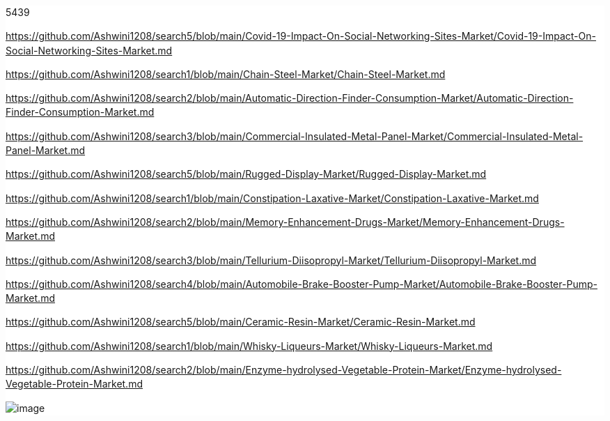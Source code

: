 5439</p><p><a href="https://github.com/Ashwini1208/search5/blob/main/Covid-19-Impact-On-Social-Networking-Sites-Market/Covid-19-Impact-On-Social-Networking-Sites-Market.md">https://github.com/Ashwini1208/search5/blob/main/Covid-19-Impact-On-Social-Networking-Sites-Market/Covid-19-Impact-On-Social-Networking-Sites-Market.md</a></p><p><a href="https://github.com/Ashwini1208/search1/blob/main/Chain-Steel-Market/Chain-Steel-Market.md">https://github.com/Ashwini1208/search1/blob/main/Chain-Steel-Market/Chain-Steel-Market.md</a></p><p><a href="https://github.com/Ashwini1208/search2/blob/main/Automatic-Direction-Finder-Consumption-Market/Automatic-Direction-Finder-Consumption-Market.md">https://github.com/Ashwini1208/search2/blob/main/Automatic-Direction-Finder-Consumption-Market/Automatic-Direction-Finder-Consumption-Market.md</a></p><p><a href="https://github.com/Ashwini1208/search3/blob/main/Commercial-Insulated-Metal-Panel-Market/Commercial-Insulated-Metal-Panel-Market.md">https://github.com/Ashwini1208/search3/blob/main/Commercial-Insulated-Metal-Panel-Market/Commercial-Insulated-Metal-Panel-Market.md</a></p><p><a href="https://github.com/Ashwini1208/search5/blob/main/Rugged-Display-Market/Rugged-Display-Market.md">https://github.com/Ashwini1208/search5/blob/main/Rugged-Display-Market/Rugged-Display-Market.md</a></p><p><a href="https://github.com/Ashwini1208/search1/blob/main/Constipation-Laxative-Market/Constipation-Laxative-Market.md">https://github.com/Ashwini1208/search1/blob/main/Constipation-Laxative-Market/Constipation-Laxative-Market.md</a></p><p><a href="https://github.com/Ashwini1208/search2/blob/main/Memory-Enhancement-Drugs-Market/Memory-Enhancement-Drugs-Market.md">https://github.com/Ashwini1208/search2/blob/main/Memory-Enhancement-Drugs-Market/Memory-Enhancement-Drugs-Market.md</a></p><p><a href="https://github.com/Ashwini1208/search3/blob/main/Tellurium-Diisopropyl-Market/Tellurium-Diisopropyl-Market.md">https://github.com/Ashwini1208/search3/blob/main/Tellurium-Diisopropyl-Market/Tellurium-Diisopropyl-Market.md</a></p><p><a href="https://github.com/Ashwini1208/search4/blob/main/Automobile-Brake-Booster-Pump-Market/Automobile-Brake-Booster-Pump-Market.md">https://github.com/Ashwini1208/search4/blob/main/Automobile-Brake-Booster-Pump-Market/Automobile-Brake-Booster-Pump-Market.md</a></p><p><a href="https://github.com/Ashwini1208/search5/blob/main/Ceramic-Resin-Market/Ceramic-Resin-Market.md">https://github.com/Ashwini1208/search5/blob/main/Ceramic-Resin-Market/Ceramic-Resin-Market.md</a></p><p><a href="https://github.com/Ashwini1208/search1/blob/main/Whisky-Liqueurs-Market/Whisky-Liqueurs-Market.md">https://github.com/Ashwini1208/search1/blob/main/Whisky-Liqueurs-Market/Whisky-Liqueurs-Market.md</a></p><p><a href="https://github.com/Ashwini1208/search2/blob/main/Enzyme-hydrolysed-Vegetable-Protein-Market/Enzyme-hydrolysed-Vegetable-Protein-Market.md">https://github.com/Ashwini1208/search2/blob/main/Enzyme-hydrolysed-Vegetable-Protein-Market/Enzyme-hydrolysed-Vegetable-Protein-Market.md</a></p>
![image](https://github.com/user-attachments/assets/222ec1cd-3e88-43d7-960f-2b7e70fad50a)
